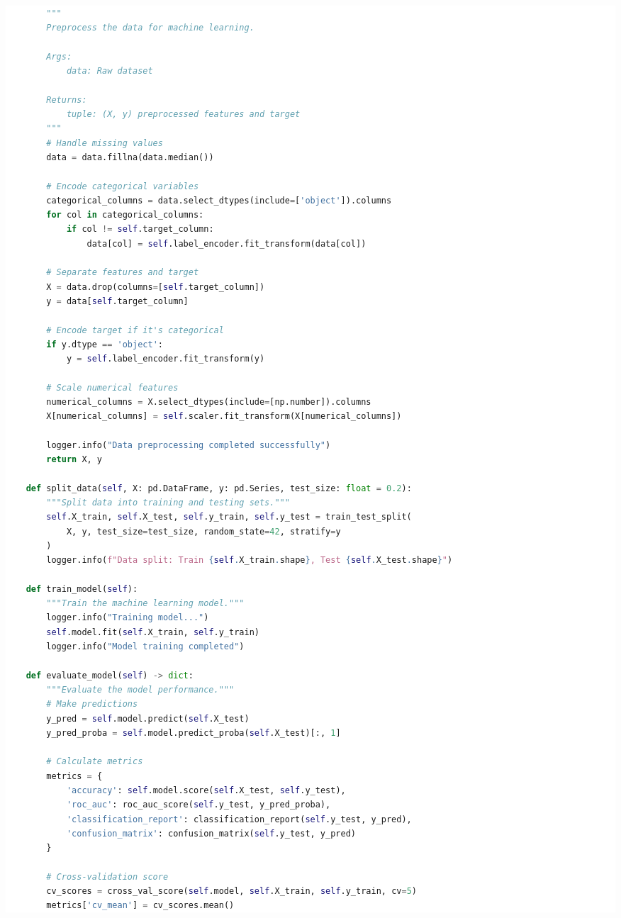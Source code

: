 ```python
        """
        Preprocess the data for machine learning.
        
        Args:
            data: Raw dataset
            
        Returns:
            tuple: (X, y) preprocessed features and target
        """
        # Handle missing values
        data = data.fillna(data.median())
        
        # Encode categorical variables
        categorical_columns = data.select_dtypes(include=['object']).columns
        for col in categorical_columns:
            if col != self.target_column:
                data[col] = self.label_encoder.fit_transform(data[col])
        
        # Separate features and target
        X = data.drop(columns=[self.target_column])
        y = data[self.target_column]
        
        # Encode target if it's categorical
        if y.dtype == 'object':
            y = self.label_encoder.fit_transform(y)
        
        # Scale numerical features
        numerical_columns = X.select_dtypes(include=[np.number]).columns
        X[numerical_columns] = self.scaler.fit_transform(X[numerical_columns])
        
        logger.info("Data preprocessing completed successfully")
        return X, y
    
    def split_data(self, X: pd.DataFrame, y: pd.Series, test_size: float = 0.2):
        """Split data into training and testing sets."""
        self.X_train, self.X_test, self.y_train, self.y_test = train_test_split(
            X, y, test_size=test_size, random_state=42, stratify=y
        )
        logger.info(f"Data split: Train {self.X_train.shape}, Test {self.X_test.shape}")
    
    def train_model(self):
        """Train the machine learning model."""
        logger.info("Training model...")
        self.model.fit(self.X_train, self.y_train)
        logger.info("Model training completed")
    
    def evaluate_model(self) -> dict:
        """Evaluate the model performance."""
        # Make predictions
        y_pred = self.model.predict(self.X_test)
        y_pred_proba = self.model.predict_proba(self.X_test)[:, 1]
        
        # Calculate metrics
        metrics = {
            'accuracy': self.model.score(self.X_test, self.y_test),
            'roc_auc': roc_auc_score(self.y_test, y_pred_proba),
            'classification_report': classification_report(self.y_test, y_pred),
            'confusion_matrix': confusion_matrix(self.y_test, y_pred)
        }
        
        # Cross-validation score
        cv_scores = cross_val_score(self.model, self.X_train, self.y_train, cv=5)
        metrics['cv_mean'] = cv_scores.mean()
```